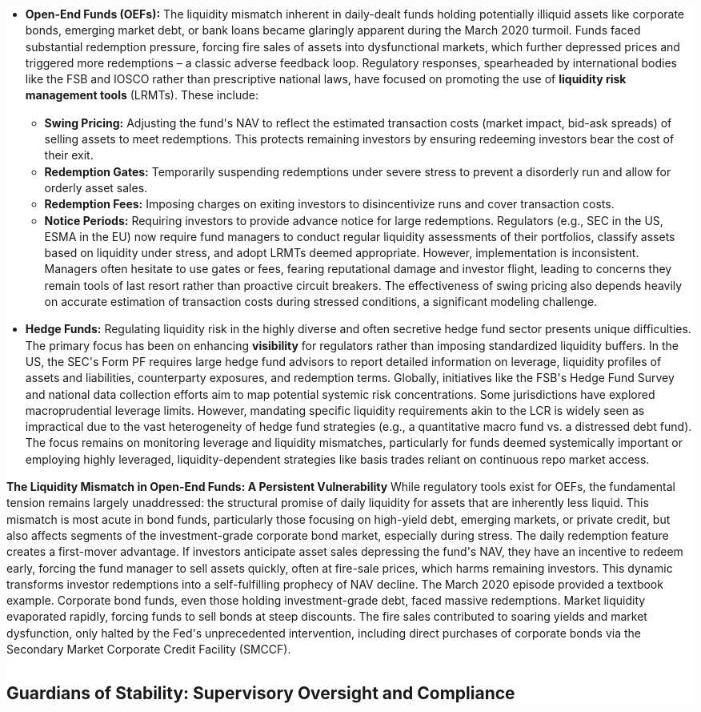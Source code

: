 *   **Open-End Funds (OEFs):** The liquidity mismatch inherent in daily-dealt funds holding potentially illiquid assets like corporate bonds, emerging market debt, or bank loans became glaringly apparent during the March 2020 turmoil. Funds faced substantial redemption pressure, forcing fire sales of assets into dysfunctional markets, which further depressed prices and triggered more redemptions – a classic adverse feedback loop. Regulatory responses, spearheaded by international bodies like the FSB and IOSCO rather than prescriptive national laws, have focused on promoting the use of **liquidity risk management tools** (LRMTs). These include:
    *   **Swing Pricing:** Adjusting the fund's NAV to reflect the estimated transaction costs (market impact, bid-ask spreads) of selling assets to meet redemptions. This protects remaining investors by ensuring redeeming investors bear the cost of their exit.
    *   **Redemption Gates:** Temporarily suspending redemptions under severe stress to prevent a disorderly run and allow for orderly asset sales.
    *   **Redemption Fees:** Imposing charges on exiting investors to disincentivize runs and cover transaction costs.
    *   **Notice Periods:** Requiring investors to provide advance notice for large redemptions.
    Regulators (e.g., SEC in the US, ESMA in the EU) now require fund managers to conduct regular liquidity assessments of their portfolios, classify assets based on liquidity under stress, and adopt LRMTs deemed appropriate. However, implementation is inconsistent. Managers often hesitate to use gates or fees, fearing reputational damage and investor flight, leading to concerns they remain tools of last resort rather than proactive circuit breakers. The effectiveness of swing pricing also depends heavily on accurate estimation of transaction costs during stressed conditions, a significant modeling challenge.

*   **Hedge Funds:** Regulating liquidity risk in the highly diverse and often secretive hedge fund sector presents unique difficulties. The primary focus has been on enhancing **visibility** for regulators rather than imposing standardized liquidity buffers. In the US, the SEC's Form PF requires large hedge fund advisors to report detailed information on leverage, liquidity profiles of assets and liabilities, counterparty exposures, and redemption terms. Globally, initiatives like the FSB's Hedge Fund Survey and national data collection efforts aim to map potential systemic risk concentrations. Some jurisdictions have explored macroprudential leverage limits. However, mandating specific liquidity requirements akin to the LCR is widely seen as impractical due to the vast heterogeneity of hedge fund strategies (e.g., a quantitative macro fund vs. a distressed debt fund). The focus remains on monitoring leverage and liquidity mismatches, particularly for funds deemed systemically important or employing highly leveraged, liquidity-dependent strategies like basis trades reliant on continuous repo market access.

**The Liquidity Mismatch in Open-End Funds: A Persistent Vulnerability**
While regulatory tools exist for OEFs, the fundamental tension remains largely unaddressed: the structural promise of daily liquidity for assets that are inherently less liquid. This mismatch is most acute in bond funds, particularly those focusing on high-yield debt, emerging markets, or private credit, but also affects segments of the investment-grade corporate bond market, especially during stress. The daily redemption feature creates a first-mover advantage. If investors anticipate asset sales depressing the fund's NAV, they have an incentive to redeem early, forcing the fund manager to sell assets quickly, often at fire-sale prices, which harms remaining investors. This dynamic transforms investor redemptions into a self-fulfilling prophecy of NAV decline. The March 2020 episode provided a textbook example. Corporate bond funds, even those holding investment-grade debt, faced massive redemptions. Market liquidity evaporated rapidly, forcing funds to sell bonds at steep discounts. The fire sales contributed to soaring yields and market dysfunction, only halted by the Fed's unprecedented intervention, including direct purchases of corporate bonds via the Secondary Market Corporate Credit Facility (SMCCF).

## Guardians of Stability: Supervisory Oversight and Compliance
